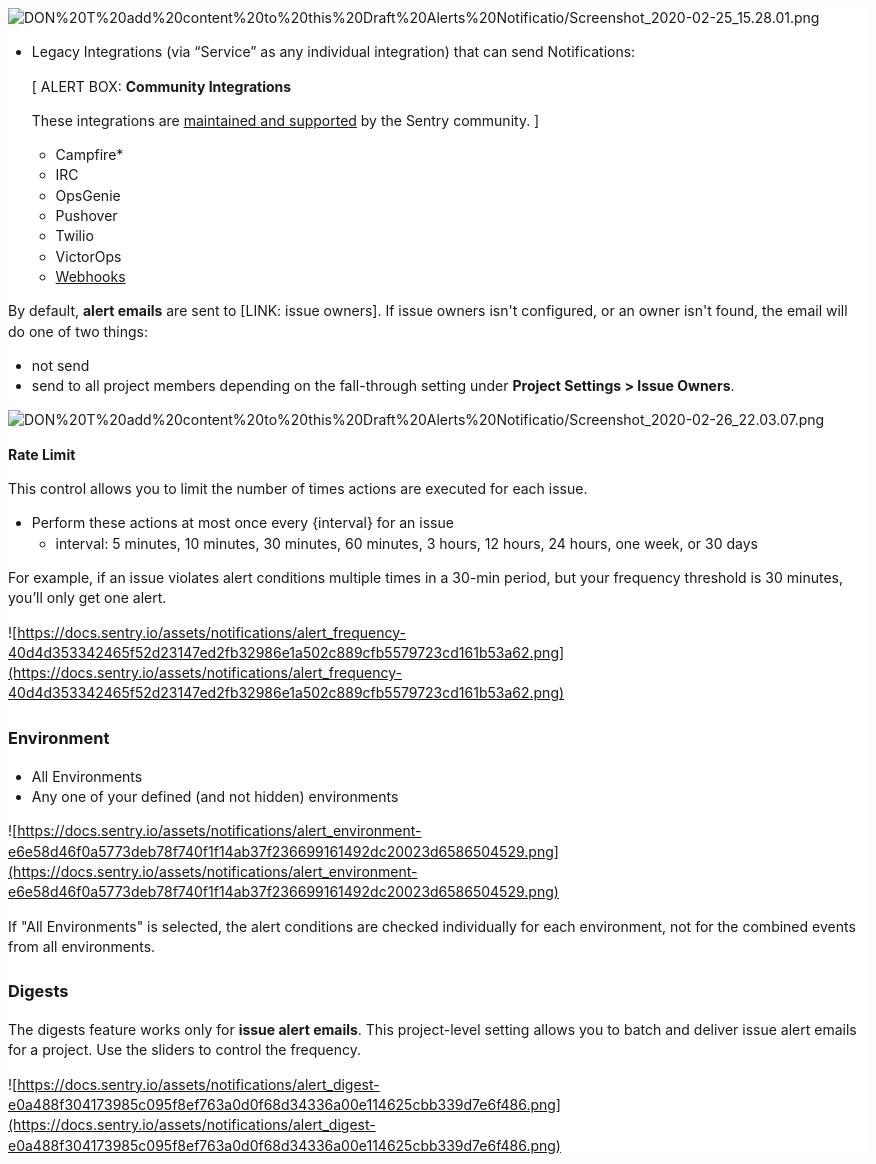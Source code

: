 ![DON%20T%20add%20content%20to%20this%20Draft%20Alerts%20Notificatio/Screenshot_2020-02-25_15.28.01.png](DON%20T%20add%20content%20to%20this%20Draft%20Alerts%20Notificatio/Screenshot_2020-02-25_15.28.01.png)

- Legacy Integrations (via “Service” as any individual integration) that can send Notifications:

    [ ALERT BOX: **Community Integrations** 

    These integrations are [maintained and supported](https://forum.sentry.io/) by the Sentry community. ]

    - Campfire*
    - IRC
    - OpsGenie
    - Pushover
    - Twilio
    - VictorOps
    - [Webhooks](https://docs.sentry.io/webhook-plugin/)

By default, **alert emails** are sent to [LINK: issue owners]. If issue owners isn't configured, or an owner isn't found, the email will do one of two things:

- not send
- send to all project members depending on the fall-through setting under **Project Settings > Issue Owners**.

![DON%20T%20add%20content%20to%20this%20Draft%20Alerts%20Notificatio/Screenshot_2020-02-26_22.03.07.png](DON%20T%20add%20content%20to%20this%20Draft%20Alerts%20Notificatio/Screenshot_2020-02-26_22.03.07.png)

**Rate Limit**

This control allows you to limit the number of times actions are executed for each issue.

- Perform these actions at most once every {interval} for an issue
    - interval: 5 minutes, 10 minutes, 30 minutes, 60 minutes, 3 hours, 12 hours, 24 hours, one week, or 30 days

For example, if an issue violates alert conditions multiple times in a 30-min period, but your frequency threshold is 30 minutes, you’ll only get one alert.

![https://docs.sentry.io/assets/notifications/alert_frequency-40d4d353342465f52d23147ed2fb32986e1a502c889cfb5579723cd161b53a62.png](https://docs.sentry.io/assets/notifications/alert_frequency-40d4d353342465f52d23147ed2fb32986e1a502c889cfb5579723cd161b53a62.png)

### **Environment**

- All Environments
- Any one of your defined (and not hidden) environments

![https://docs.sentry.io/assets/notifications/alert_environment-e6e58d46f0a5773deb78f740f1f14ab37f236699161492dc20023d6586504529.png](https://docs.sentry.io/assets/notifications/alert_environment-e6e58d46f0a5773deb78f740f1f14ab37f236699161492dc20023d6586504529.png)

If "All Environments" is selected, the alert conditions are checked individually for each environment, not for the combined events from all environments.

### **Digests**

The digests feature works only for **issue alert emails**. This project-level setting allows you to batch and deliver issue alert emails for a project. Use the sliders to control the frequency.

![https://docs.sentry.io/assets/notifications/alert_digest-e0a488f304173985c095f8ef763a0d0f68d34336a00e114625cbb339d7e6f486.png](https://docs.sentry.io/assets/notifications/alert_digest-e0a488f304173985c095f8ef763a0d0f68d34336a00e114625cbb339d7e6f486.png)
